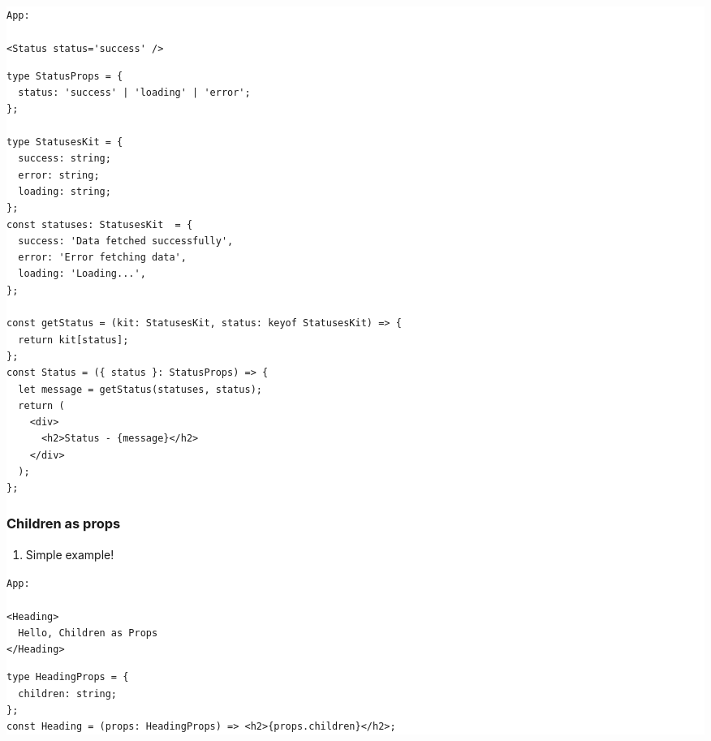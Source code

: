 ```
App:

<Status status='success' />

```

```
type StatusProps = {
  status: 'success' | 'loading' | 'error';
};

type StatusesKit = {
  success: string;
  error: string;
  loading: string;
};
const statuses: StatusesKit  = {
  success: 'Data fetched successfully',
  error: 'Error fetching data',
  loading: 'Loading...',
};

const getStatus = (kit: StatusesKit, status: keyof StatusesKit) => {
  return kit[status];
};
const Status = ({ status }: StatusProps) => {
  let message = getStatus(statuses, status);
  return (
    <div>
      <h2>Status - {message}</h2>
    </div>
  );
};

```

### Children as props

1. Simple example!

```
App:

<Heading>
  Hello, Children as Props
</Heading>

```

```
type HeadingProps = {
  children: string;
};
const Heading = (props: HeadingProps) => <h2>{props.children}</h2>;
```
